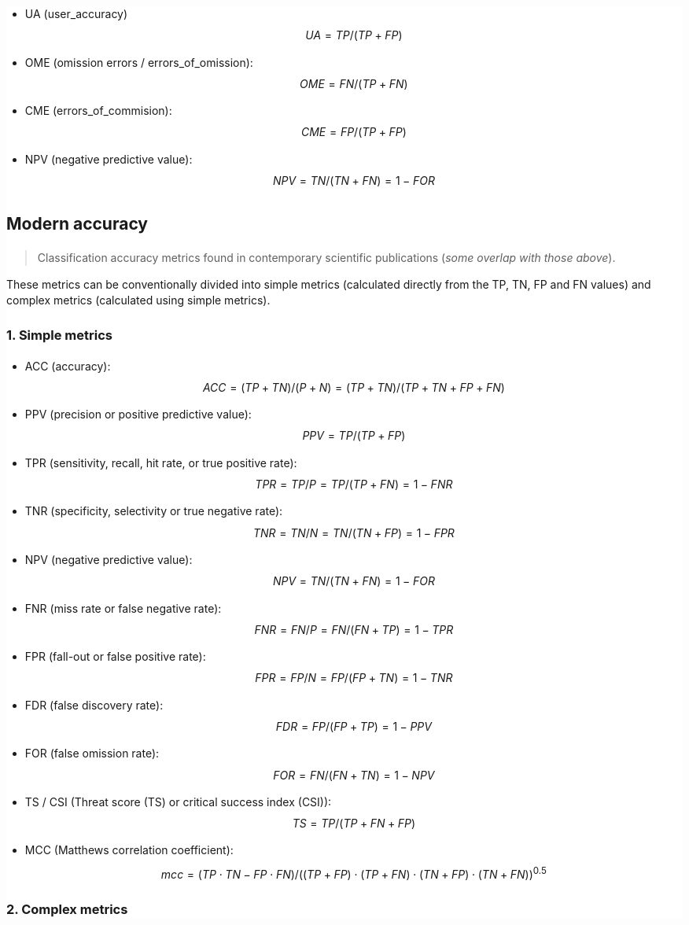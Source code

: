  - UA (user_accuracy)
   $$UA = TP / (TP + FP)$$

 - OME (omission errors / errors_of_omission):
   $$OME = FN / (TP + FN)$$

 - CME (errors_of_commision):
   $$CME = FP / (TP + FP)$$

 - NPV (negative predictive value):
   $$NPV = TN/(TN + FN) = 1 - FOR$$


## Modern accuracy
> Classification accuracy metrics found in contemporary scientific publications (*some overlap with those above*).

These metrics can be conventionally divided into simple metrics (calculated directly from the TP, TN, FP and FN values)
and complex metrics (calculated using simple metrics).

### 1. Simple metrics

  - ACC (accuracy):
    $$ACC = (TP+TN) / (P+N) = (TP+TN) / (TP+TN+FP+FN)$$
 
  - PPV (precision or positive predictive value):
    $$PPV = TP / (TP + FP)$$
 
  - TPR (sensitivity, recall, hit rate, or true positive rate):
    $$TPR = TP / P = TP / (TP + FN) = 1 - FNR$$
 
  - TNR (specificity, selectivity or true negative rate):
    $$TNR = TN / N = TN / (TN + FP) = 1 - FPR$$
 
  - NPV (negative predictive value):
    $$NPV = TN / (TN + FN) = 1 - FOR$$
 
  - FNR (miss rate or false negative rate):
    $$FNR = FN / P = FN / (FN + TP) = 1 - TPR$$
 
  - FPR (fall-out or false positive rate):
    $$FPR = FP / N = FP / (FP + TN) = 1 - TNR$$
 
  - FDR (false discovery rate):
    $$FDR = FP / (FP + TP) = 1 - PPV $$
 
  - FOR (false omission rate):
    $$FOR = FN / (FN + TN) = 1 - NPV $$
 
  - TS / CSI (Threat score (TS) or critical success index (CSI)):
    $$TS = TP / (TP + FN + FP) $$
 
  - MCC (Matthews correlation coefficient):
    $$mcc = (TP \cdot TN - FP \cdot FN) / ((TP+FP) \cdot (TP+FN) \cdot (TN+FP) \cdot (TN+FN))^{0.5}$$


### 2. Complex metrics
